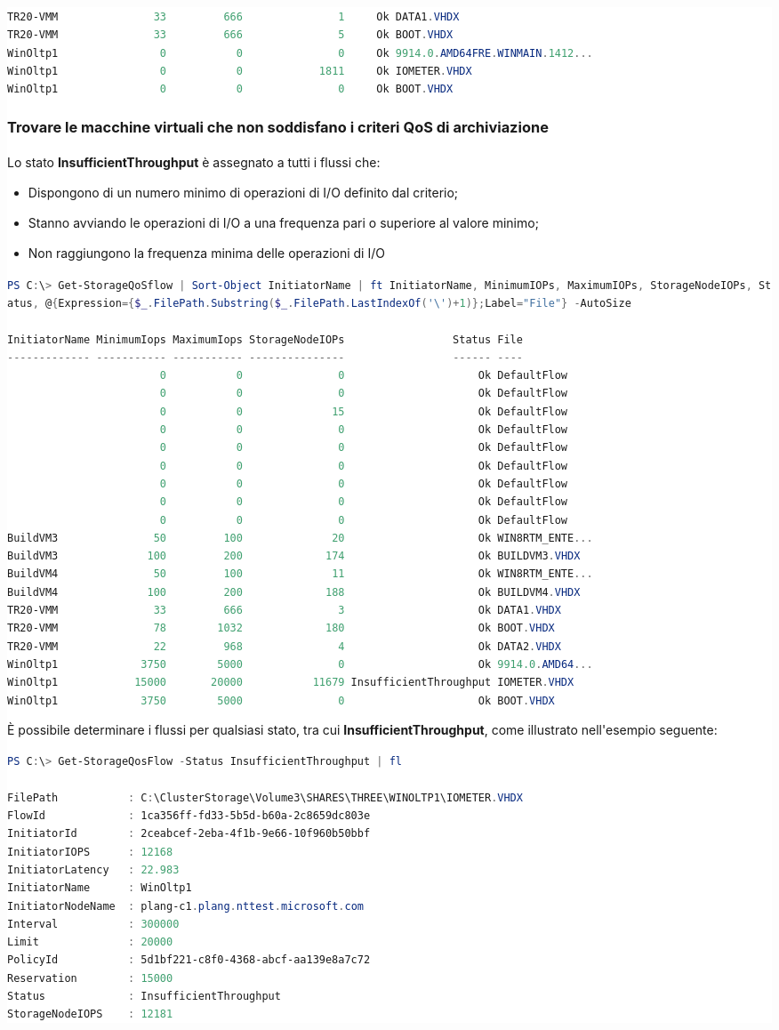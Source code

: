```PowerShell
TR20-VMM               33         666               1     Ok DATA1.VHDX  
TR20-VMM               33         666               5     Ok BOOT.VHDX  
WinOltp1                0           0               0     Ok 9914.0.AMD64FRE.WINMAIN.1412...  
WinOltp1                0           0            1811     Ok IOMETER.VHDX  
WinOltp1                0           0               0     Ok BOOT.VHDX  
```  

### <a name="find-virtual-machines-that-are-not-meeting-storage-qos-policies"></a><a name="BKMK_VMsThatDoNotMeetStorageQoSPoilicies"></a>Trovare le macchine virtuali che non soddisfano i criteri QoS di archiviazione  
Lo stato **InsufficientThroughput** è assegnato a tutti i flussi che:  

-   Dispongono di un numero minimo di operazioni di I/O definito dal criterio;  

-   Stanno avviando le operazioni di I/O a una frequenza pari o superiore al valore minimo;  

-   Non raggiungono la frequenza minima delle operazioni di I/O  

```PowerShell
PS C:\> Get-StorageQoSflow | Sort-Object InitiatorName | ft InitiatorName, MinimumIOPs, MaximumIOPs, StorageNodeIOPs, Status, @{Expression={$_.FilePath.Substring($_.FilePath.LastIndexOf('\')+1)};Label="File"} -AutoSize  

InitiatorName MinimumIops MaximumIops StorageNodeIOPs                 Status File  
------------- ----------- ----------- ---------------                 ------ ----  
                        0           0               0                     Ok DefaultFlow  
                        0           0               0                     Ok DefaultFlow  
                        0           0              15                     Ok DefaultFlow  
                        0           0               0                     Ok DefaultFlow  
                        0           0               0                     Ok DefaultFlow  
                        0           0               0                     Ok DefaultFlow  
                        0           0               0                     Ok DefaultFlow  
                        0           0               0                     Ok DefaultFlow  
                        0           0               0                     Ok DefaultFlow  
BuildVM3               50         100              20                     Ok WIN8RTM_ENTE...  
BuildVM3              100         200             174                     Ok BUILDVM3.VHDX  
BuildVM4               50         100              11                     Ok WIN8RTM_ENTE...  
BuildVM4              100         200             188                     Ok BUILDVM4.VHDX  
TR20-VMM               33         666               3                     Ok DATA1.VHDX  
TR20-VMM               78        1032             180                     Ok BOOT.VHDX  
TR20-VMM               22         968               4                     Ok DATA2.VHDX  
WinOltp1             3750        5000               0                     Ok 9914.0.AMD64...  
WinOltp1            15000       20000           11679 InsufficientThroughput IOMETER.VHDX  
WinOltp1             3750        5000               0                     Ok BOOT.VHDX  
```  

È possibile determinare i flussi per qualsiasi stato, tra cui **InsufficientThroughput**, come illustrato nell'esempio seguente:  

```PowerShell
PS C:\> Get-StorageQosFlow -Status InsufficientThroughput | fl  

FilePath           : C:\ClusterStorage\Volume3\SHARES\THREE\WINOLTP1\IOMETER.VHDX  
FlowId             : 1ca356ff-fd33-5b5d-b60a-2c8659dc803e  
InitiatorId        : 2ceabcef-2eba-4f1b-9e66-10f960b50bbf  
InitiatorIOPS      : 12168  
InitiatorLatency   : 22.983  
InitiatorName      : WinOltp1  
InitiatorNodeName  : plang-c1.plang.nttest.microsoft.com  
Interval           : 300000  
Limit              : 20000  
PolicyId           : 5d1bf221-c8f0-4368-abcf-aa139e8a7c72  
Reservation        : 15000  
Status             : InsufficientThroughput  
StorageNodeIOPS    : 12181  
```